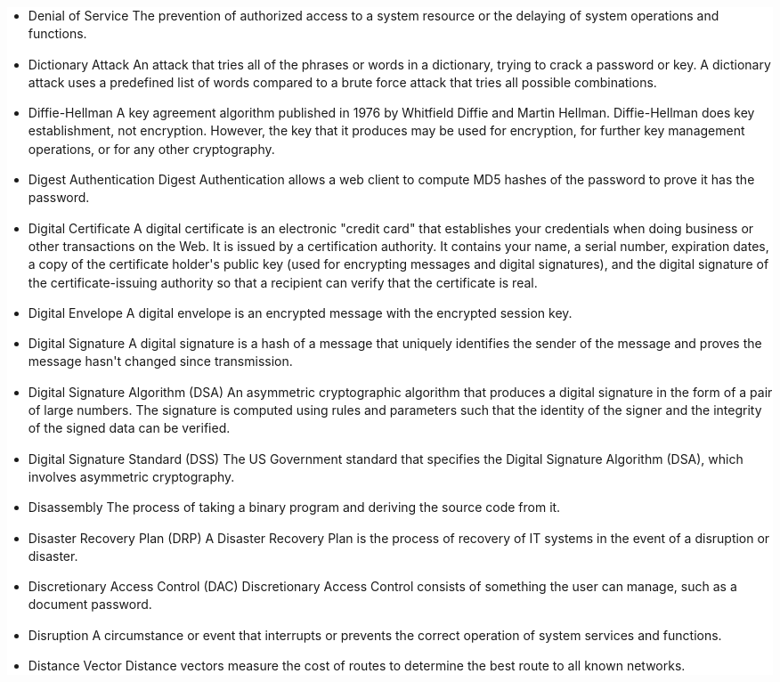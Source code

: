 * Denial of Service
The prevention of authorized access to a system resource or the delaying of system operations and functions.

* Dictionary Attack
An attack that tries all of the phrases or words in a dictionary, trying to crack a password or key. A dictionary attack uses a predefined list of words compared to a brute force attack that tries all possible combinations.

* Diffie-Hellman
A key agreement algorithm published in 1976 by Whitfield Diffie and Martin Hellman. Diffie-Hellman does key establishment, not encryption. However, the key that it produces may be used for encryption, for further key management operations, or for any other cryptography.

* Digest Authentication
Digest Authentication allows a web client to compute MD5 hashes of the password to prove it has the password.

* Digital Certificate
A digital certificate is an electronic "credit card" that establishes your credentials when doing business or other transactions on the Web. It is issued by a certification authority. It contains your name, a serial number, expiration dates, a copy of the certificate holder's public key (used for encrypting messages and digital signatures), and the digital signature of the certificate-issuing authority so that a recipient can verify that the certificate is real.

* Digital Envelope
A digital envelope is an encrypted message with the encrypted session key.

* Digital Signature
A digital signature is a hash of a message that uniquely identifies the sender of the message and proves the message hasn't changed since transmission.

* Digital Signature Algorithm (DSA)
An asymmetric cryptographic algorithm that produces a digital signature in the form of a pair of large numbers. The signature is computed using rules and parameters such that the identity of the signer and the integrity of the signed data can be verified.

* Digital Signature Standard (DSS)
The US Government standard that specifies the Digital Signature Algorithm (DSA), which involves asymmetric cryptography.

* Disassembly
The process of taking a binary program and deriving the source code from it.

* Disaster Recovery Plan (DRP)
A Disaster Recovery Plan is the process of recovery of IT systems in the event of a disruption or disaster.

* Discretionary Access Control (DAC)
Discretionary Access Control consists of something the user can manage, such as a document password.

* Disruption
A circumstance or event that interrupts or prevents the correct operation of system services and functions.

* Distance Vector
Distance vectors measure the cost of routes to determine the best route to all known networks.
